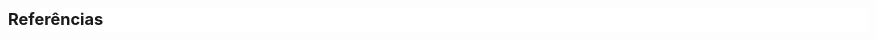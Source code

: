 ### Referências
[^45]: Given a particular realization such as ...
[^"Autocovariance and Its Properties"]: SECTION_PLACEHOLDER (from previous chapter)
[^"The 0th autocovariance (γ_0t) is equivalent to the variance of Y_t, denoted as Var(Y_t), representing the spread or dispersion of the series around its mean at time t, and serves as a measure of the series' volatility."]: SECTION_PLACEHOLDER (from previous chapter)
[^"For a process where Y_t = μ + ε_t (constant plus Gaussian white noise), the autocovariances γ_jt are all zero for j ≠ 0, indicating no correlation between the series and its lagged values, reflecting the random nature of white noise."]: SECTION_PLACEHOLDER (from previous chapter)
